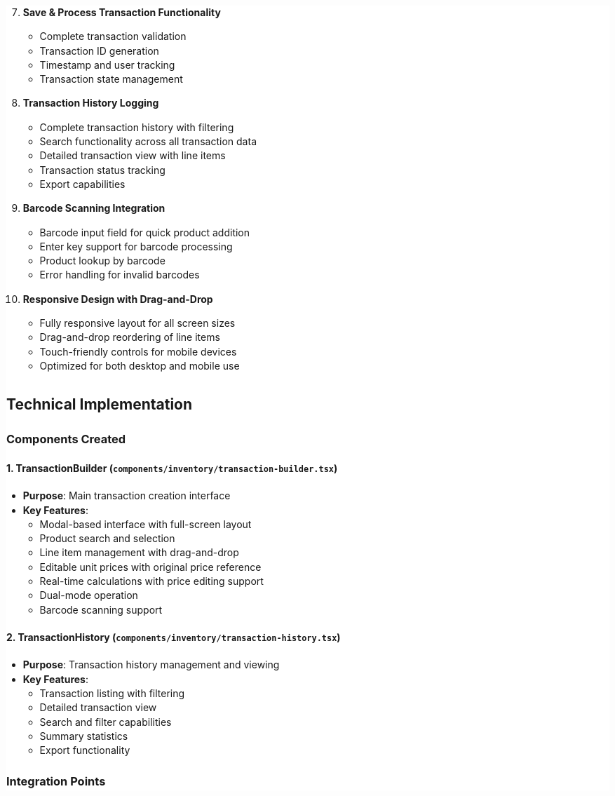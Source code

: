 7. **Save & Process Transaction Functionality**
   - Complete transaction validation
   - Transaction ID generation
   - Timestamp and user tracking
   - Transaction state management

8. **Transaction History Logging**
   - Complete transaction history with filtering
   - Search functionality across all transaction data
   - Detailed transaction view with line items
   - Transaction status tracking
   - Export capabilities

9. **Barcode Scanning Integration**
   - Barcode input field for quick product addition
   - Enter key support for barcode processing
   - Product lookup by barcode
   - Error handling for invalid barcodes

10. **Responsive Design with Drag-and-Drop**
    - Fully responsive layout for all screen sizes
    - Drag-and-drop reordering of line items
    - Touch-friendly controls for mobile devices
    - Optimized for both desktop and mobile use

## Technical Implementation

### Components Created

#### 1. TransactionBuilder (`components/inventory/transaction-builder.tsx`)
- **Purpose**: Main transaction creation interface
- **Key Features**:
  - Modal-based interface with full-screen layout
  - Product search and selection
  - Line item management with drag-and-drop
  - Editable unit prices with original price reference
  - Real-time calculations with price editing support
  - Dual-mode operation
  - Barcode scanning support

#### 2. TransactionHistory (`components/inventory/transaction-history.tsx`)
- **Purpose**: Transaction history management and viewing
- **Key Features**:
  - Transaction listing with filtering
  - Detailed transaction view
  - Search and filter capabilities
  - Summary statistics
  - Export functionality

### Integration Points
